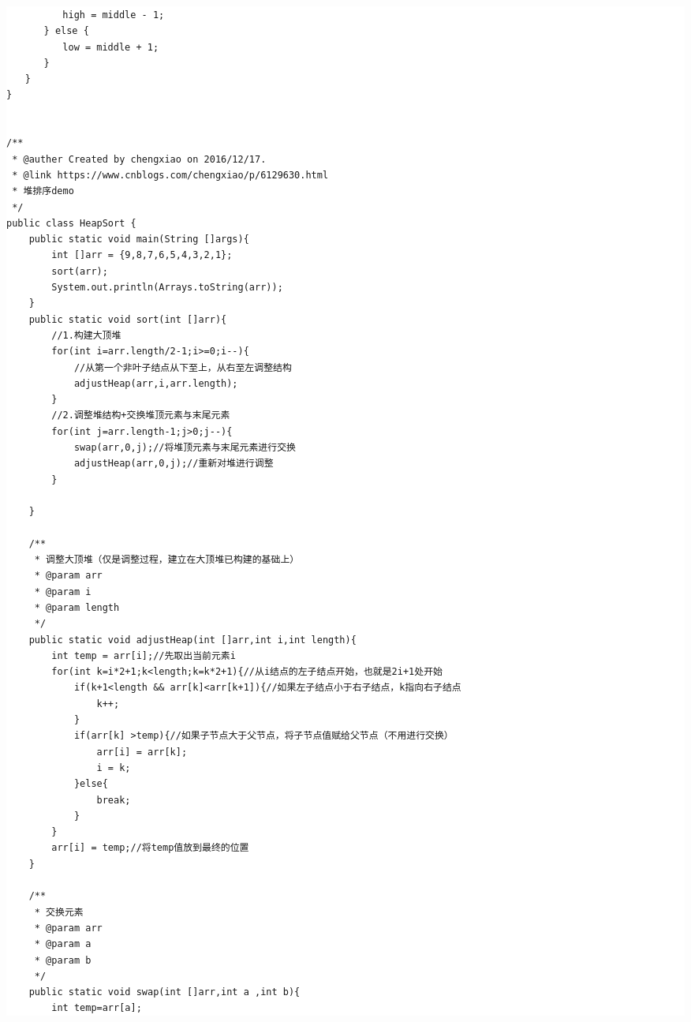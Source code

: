 ```
　　　　　　high = middle - 1;
　　　　} else {
　　　　　　low = middle + 1;
　　　　}
　　}
}


/**
 * @auther Created by chengxiao on 2016/12/17.
 * @link https://www.cnblogs.com/chengxiao/p/6129630.html
 * 堆排序demo
 */
public class HeapSort {
    public static void main(String []args){
        int []arr = {9,8,7,6,5,4,3,2,1};
        sort(arr);
        System.out.println(Arrays.toString(arr));
    }
    public static void sort(int []arr){
        //1.构建大顶堆
        for(int i=arr.length/2-1;i>=0;i--){
            //从第一个非叶子结点从下至上，从右至左调整结构
            adjustHeap(arr,i,arr.length);
        }
        //2.调整堆结构+交换堆顶元素与末尾元素
        for(int j=arr.length-1;j>0;j--){
            swap(arr,0,j);//将堆顶元素与末尾元素进行交换
            adjustHeap(arr,0,j);//重新对堆进行调整
        }

    }

    /**
     * 调整大顶堆（仅是调整过程，建立在大顶堆已构建的基础上）
     * @param arr
     * @param i
     * @param length
     */
    public static void adjustHeap(int []arr,int i,int length){
        int temp = arr[i];//先取出当前元素i
        for(int k=i*2+1;k<length;k=k*2+1){//从i结点的左子结点开始，也就是2i+1处开始
            if(k+1<length && arr[k]<arr[k+1]){//如果左子结点小于右子结点，k指向右子结点
                k++;
            }
            if(arr[k] >temp){//如果子节点大于父节点，将子节点值赋给父节点（不用进行交换）
                arr[i] = arr[k];
                i = k;
            }else{
                break;
            }
        }
        arr[i] = temp;//将temp值放到最终的位置
    }

    /**
     * 交换元素
     * @param arr
     * @param a
     * @param b
     */
    public static void swap(int []arr,int a ,int b){
        int temp=arr[a];
```